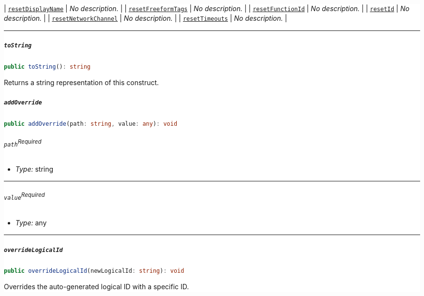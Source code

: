 | <code><a href="#rhizo-co-terraform-provider-oci.devopsDeployEnvironment.DevopsDeployEnvironment.resetDisplayName">resetDisplayName</a></code> | *No description.* |
| <code><a href="#rhizo-co-terraform-provider-oci.devopsDeployEnvironment.DevopsDeployEnvironment.resetFreeformTags">resetFreeformTags</a></code> | *No description.* |
| <code><a href="#rhizo-co-terraform-provider-oci.devopsDeployEnvironment.DevopsDeployEnvironment.resetFunctionId">resetFunctionId</a></code> | *No description.* |
| <code><a href="#rhizo-co-terraform-provider-oci.devopsDeployEnvironment.DevopsDeployEnvironment.resetId">resetId</a></code> | *No description.* |
| <code><a href="#rhizo-co-terraform-provider-oci.devopsDeployEnvironment.DevopsDeployEnvironment.resetNetworkChannel">resetNetworkChannel</a></code> | *No description.* |
| <code><a href="#rhizo-co-terraform-provider-oci.devopsDeployEnvironment.DevopsDeployEnvironment.resetTimeouts">resetTimeouts</a></code> | *No description.* |

---

##### `toString` <a name="toString" id="rhizo-co-terraform-provider-oci.devopsDeployEnvironment.DevopsDeployEnvironment.toString"></a>

```typescript
public toString(): string
```

Returns a string representation of this construct.

##### `addOverride` <a name="addOverride" id="rhizo-co-terraform-provider-oci.devopsDeployEnvironment.DevopsDeployEnvironment.addOverride"></a>

```typescript
public addOverride(path: string, value: any): void
```

###### `path`<sup>Required</sup> <a name="path" id="rhizo-co-terraform-provider-oci.devopsDeployEnvironment.DevopsDeployEnvironment.addOverride.parameter.path"></a>

- *Type:* string

---

###### `value`<sup>Required</sup> <a name="value" id="rhizo-co-terraform-provider-oci.devopsDeployEnvironment.DevopsDeployEnvironment.addOverride.parameter.value"></a>

- *Type:* any

---

##### `overrideLogicalId` <a name="overrideLogicalId" id="rhizo-co-terraform-provider-oci.devopsDeployEnvironment.DevopsDeployEnvironment.overrideLogicalId"></a>

```typescript
public overrideLogicalId(newLogicalId: string): void
```

Overrides the auto-generated logical ID with a specific ID.
